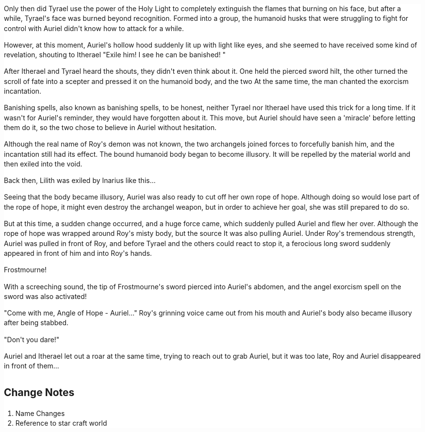 Only then did Tyrael use the power of the Holy Light to completely extinguish the flames that burning on his face, but after a while, Tyrael's face was burned beyond recognition. Formed into a group, the humanoid husks that were struggling to fight for control with Auriel didn't know how to attack for a while.

However, at this moment, Auriel's hollow hood suddenly lit up with light like eyes, and she seemed to have received some kind of revelation, shouting to Itherael "Exile him! I see he can be banished! "

After Itherael and Tyrael heard the shouts, they didn't even think about it. One held the pierced sword hilt, the other turned the scroll of fate into a scepter and pressed it on the humanoid body, and the two At the same time, the man chanted the exorcism incantation.

Banishing spells, also known as banishing spells, to be honest, neither Tyrael nor Itherael have used this trick for a long time. If it wasn't for Auriel's reminder, they would have forgotten about it. This move, but Auriel should have seen a 'miracle' before letting them do it, so the two chose to believe in Auriel without hesitation.

Although the real name of Roy's demon was not known, the two archangels joined forces to forcefully banish him, and the incantation still had its effect. The bound humanoid body began to become illusory. It will be repelled by the material world and then exiled into the void.

Back then, Lilith was exiled by Inarius like this...

Seeing that the body became illusory, Auriel was also ready to cut off her own rope of hope. Although doing so would lose part of the rope of hope, it might even destroy the archangel weapon, but in order to achieve her goal, she was still prepared to do so.

But at this time, a sudden change occurred, and a huge force came, which suddenly pulled Auriel and flew her over. Although the rope of hope was wrapped around Roy's misty body, but the source It was also pulling Auriel. Under Roy's tremendous strength, Auriel was pulled in front of Roy, and before Tyrael and the others could react to stop it, a ferocious long sword suddenly appeared in front of him and into Roy's hands.

Frostmourne!

With a screeching sound, the tip of Frostmourne's sword pierced into Auriel's abdomen, and the angel exorcism spell on the sword was also activated!

"Come with me, Angle of Hope -  Auriel..." Roy's grinning voice came out from his mouth and Auriel's body also became illusory after being stabbed.

"Don't you dare!"

Auriel and Itherael let out a roar at the same time, trying to reach out to grab Auriel, but it was too late, Roy and Auriel disappeared in front of them...

## Change Notes

1. Name Changes
2. Reference to star craft world
